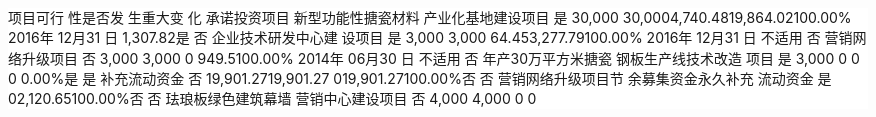 项目可行
性是否发
生重大变
化
承诺投资项目
新型功能性搪瓷材料
产业化基地建设项目
是
30,000
30,0004,740.4819,864.02100.00%
2016年
12月31
日
1,307.82是
否
企业技术研发中心建
设项目
是
3,000
3,000
64.453,277.79100.00%
2016年
12月31
日
不适用
否
营销网络升级项目
否
3,000
3,000
0
949.5100.00%
2014年
06月30
日
不适用
否
年产30万平方米搪瓷
钢板生产线技术改造
项目
是
3,000
0
0
0
0.00%是
是
补充流动资金
否
19,901.2719,901.27
019,901.27100.00%否
否
营销网络升级项目节
余募集资金永久补充
流动资金
是02,120.65100.00%否
否
珐琅板绿色建筑幕墙
营销中心建设项目
否
4,000
4,000
0
0